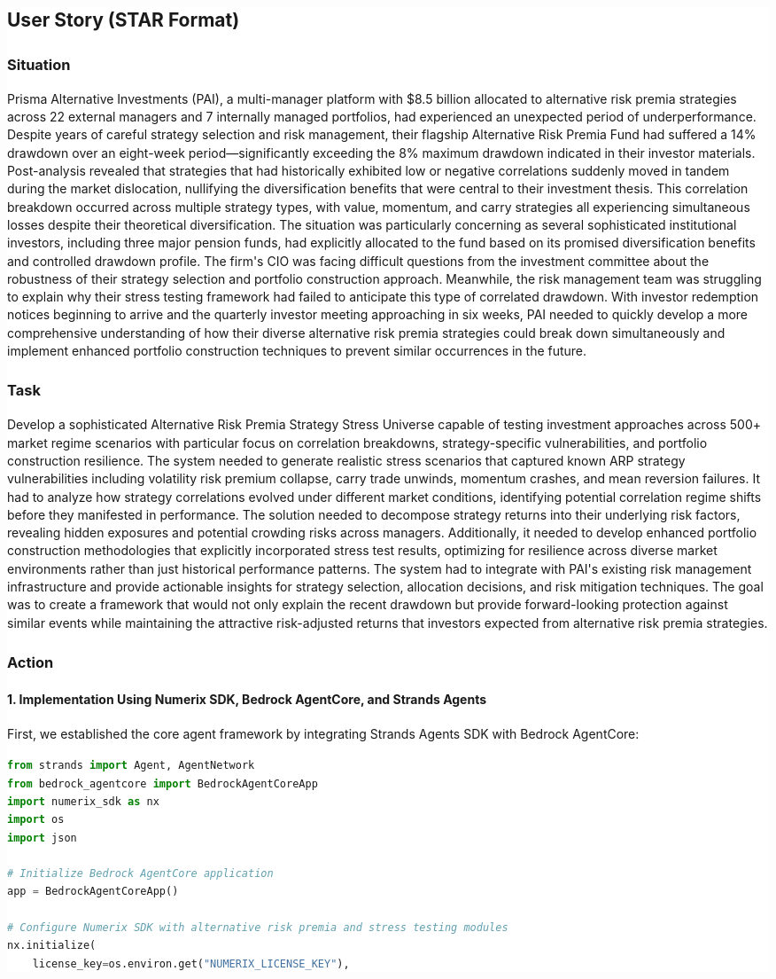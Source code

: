 ## User Story (STAR Format)

### Situation
Prisma Alternative Investments (PAI), a multi-manager platform with $8.5 billion allocated to alternative risk premia strategies across 22 external managers and 7 internally managed portfolios, had experienced an unexpected period of underperformance. Despite years of careful strategy selection and risk management, their flagship Alternative Risk Premia Fund had suffered a 14% drawdown over an eight-week period—significantly exceeding the 8% maximum drawdown indicated in their investor materials. Post-analysis revealed that strategies that had historically exhibited low or negative correlations suddenly moved in tandem during the market dislocation, nullifying the diversification benefits that were central to their investment thesis. This correlation breakdown occurred across multiple strategy types, with value, momentum, and carry strategies all experiencing simultaneous losses despite their theoretical diversification. The situation was particularly concerning as several sophisticated institutional investors, including three major pension funds, had explicitly allocated to the fund based on its promised diversification benefits and controlled drawdown profile. The firm's CIO was facing difficult questions from the investment committee about the robustness of their strategy selection and portfolio construction approach. Meanwhile, the risk management team was struggling to explain why their stress testing framework had failed to anticipate this type of correlated drawdown. With investor redemption notices beginning to arrive and the quarterly investor meeting approaching in six weeks, PAI needed to quickly develop a more comprehensive understanding of how their diverse alternative risk premia strategies could break down simultaneously and implement enhanced portfolio construction techniques to prevent similar occurrences in the future.

### Task
Develop a sophisticated Alternative Risk Premia Strategy Stress Universe capable of testing investment approaches across 500+ market regime scenarios with particular focus on correlation breakdowns, strategy-specific vulnerabilities, and portfolio construction resilience. The system needed to generate realistic stress scenarios that captured known ARP strategy vulnerabilities including volatility risk premium collapse, carry trade unwinds, momentum crashes, and mean reversion failures. It had to analyze how strategy correlations evolved under different market conditions, identifying potential correlation regime shifts before they manifested in performance. The solution needed to decompose strategy returns into their underlying risk factors, revealing hidden exposures and potential crowding risks across managers. Additionally, it needed to develop enhanced portfolio construction methodologies that explicitly incorporated stress test results, optimizing for resilience across diverse market environments rather than just historical performance patterns. The system had to integrate with PAI's existing risk management infrastructure and provide actionable insights for strategy selection, allocation decisions, and risk mitigation techniques. The goal was to create a framework that would not only explain the recent drawdown but provide forward-looking protection against similar events while maintaining the attractive risk-adjusted returns that investors expected from alternative risk premia strategies.

### Action

#### 1. Implementation Using Numerix SDK, Bedrock AgentCore, and Strands Agents

First, we established the core agent framework by integrating Strands Agents SDK with Bedrock AgentCore:

```python
from strands import Agent, AgentNetwork
from bedrock_agentcore import BedrockAgentCoreApp
import numerix_sdk as nx
import os
import json

# Initialize Bedrock AgentCore application
app = BedrockAgentCoreApp()

# Configure Numerix SDK with alternative risk premia and stress testing modules
nx.initialize(
    license_key=os.environ.get("NUMERIX_LICENSE_KEY"),
```